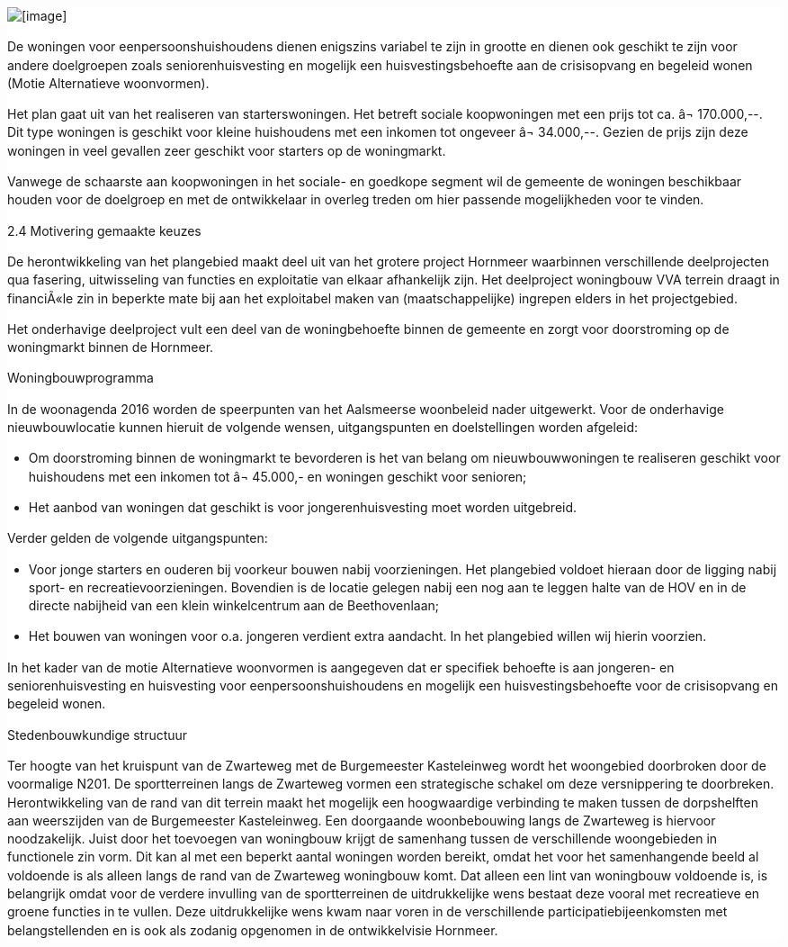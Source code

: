 ![[image]](i_NL.IMRO.0358.08D-VG01_402004.png "i_NL.IMRO.0358.08D-VG01_402004.png")

De woningen voor eenpersoonshuishoudens dienen enigszins variabel te zijn in grootte en dienen ook geschikt te zijn voor andere doelgroepen zoals seniorenhuisvesting en mogelijk een huisvestingsbehoefte aan de crisisopvang en begeleid wonen (Motie Alternatieve woonvormen).

Het plan gaat uit van het realiseren van starterswoningen. Het betreft sociale koopwoningen met een prijs tot ca. â¬ 170\.000,\-\-. Dit type woningen is geschikt voor kleine huishoudens met een inkomen tot ongeveer â¬ 34\.000,\-\-. Gezien de prijs zijn deze woningen in veel gevallen zeer geschikt voor starters op de woningmarkt.

Vanwege de schaarste aan koopwoningen in het sociale\- en goedkope segment wil de gemeente de woningen beschikbaar houden voor de doelgroep en met de ontwikkelaar in overleg treden om hier passende mogelijkheden voor te vinden.

2\.4 Motivering gemaakte keuzes

De herontwikkeling van het plangebied maakt deel uit van het grotere project Hornmeer waarbinnen verschillende deelprojecten qua fasering, uitwisseling van functies en exploitatie van elkaar afhankelijk zijn. Het deelproject woningbouw VVA terrein draagt in financiÃ«le zin in beperkte mate bij aan het exploitabel maken van (maatschappelijke) ingrepen elders in het projectgebied.

Het onderhavige deelproject vult een deel van de woningbehoefte binnen de gemeente en zorgt voor doorstroming op de woningmarkt binnen de Hornmeer.

Woningbouwprogramma

In de woonagenda 2016 worden de speerpunten van het Aalsmeerse woonbeleid nader uitgewerkt. Voor de onderhavige nieuwbouwlocatie kunnen hieruit de volgende wensen, uitgangspunten en doelstellingen worden afgeleid:

* Om doorstroming binnen de woningmarkt te bevorderen is het van belang om nieuwbouwwoningen te realiseren geschikt voor huishoudens met een inkomen tot â¬ 45\.000,\- en woningen geschikt voor senioren;

* Het aanbod van woningen dat geschikt is voor jongerenhuisvesting moet worden uitgebreid.

Verder gelden de volgende uitgangspunten:

* Voor jonge starters en ouderen bij voorkeur bouwen nabij voorzieningen. Het plangebied voldoet hieraan door de ligging nabij sport\- en recreatievoorzieningen. Bovendien is de locatie gelegen nabij een nog aan te leggen halte van de HOV en in de directe nabijheid van een klein winkelcentrum aan de Beethovenlaan;

* Het bouwen van woningen voor o.a. jongeren verdient extra aandacht. In het plangebied willen wij hierin voorzien.

In het kader van de motie Alternatieve woonvormen is aangegeven dat er specifiek behoefte is aan jongeren\- en seniorenhuisvesting en huisvesting voor eenpersoonshuishoudens en mogelijk een huisvestingsbehoefte voor de crisisopvang en begeleid wonen.

Stedenbouwkundige structuur

Ter hoogte van het kruispunt van de Zwarteweg met de Burgemeester Kasteleinweg wordt het woongebied doorbroken door de voormalige N201\. De sportterreinen langs de Zwarteweg vormen een strategische schakel om deze versnippering te doorbreken. Herontwikkeling van de rand van dit terrein maakt het mogelijk een hoogwaardige verbinding te maken tussen de dorpshelften aan weerszijden van de Burgemeester Kasteleinweg. Een doorgaande woonbebouwing langs de Zwarteweg is hiervoor noodzakelijk. Juist door het toevoegen van woningbouw krijgt de samenhang tussen de verschillende woongebieden in functionele zin vorm. Dit kan al met een beperkt aantal woningen worden bereikt, omdat het voor het samenhangende beeld al voldoende is als alleen langs de rand van de Zwarteweg woningbouw komt. Dat alleen een lint van woningbouw voldoende is, is belangrijk omdat voor de verdere invulling van de sportterreinen de uitdrukkelijke wens bestaat deze vooral met recreatieve en groene functies in te vullen. Deze uitdrukkelijke wens kwam naar voren in de verschillende participatiebijeenkomsten met belangstellenden en is ook als zodanig opgenomen in de ontwikkelvisie Hornmeer.
